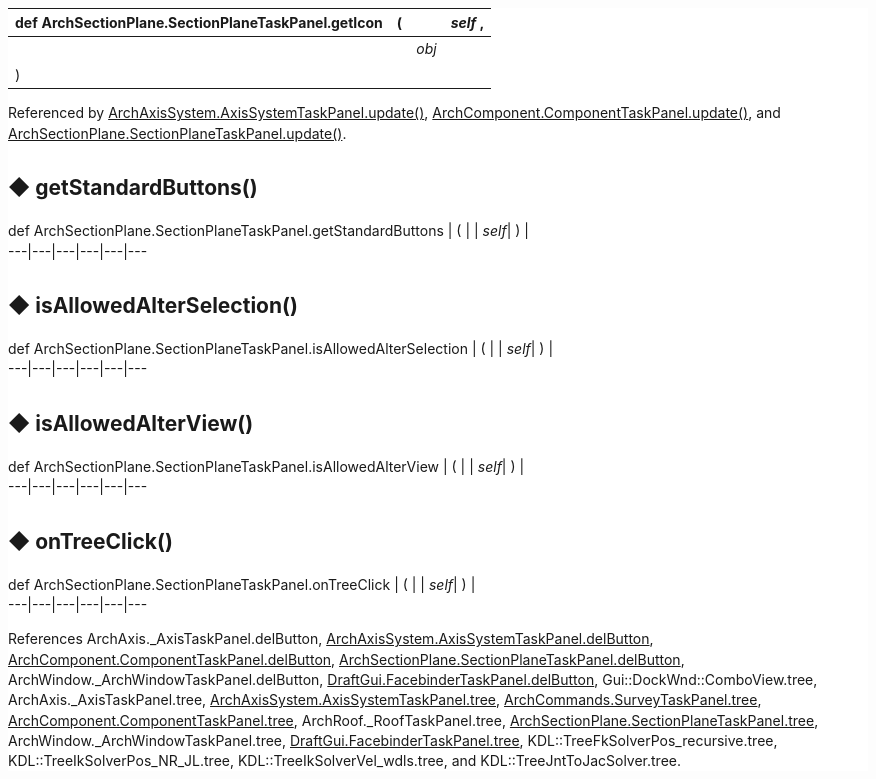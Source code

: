 def ArchSectionPlane.SectionPlaneTaskPanel.getIcon  | ( |  | _self_ ,   
---|---|---|---  
|  |  | _obj_  
| ) | |   
  
Referenced by
[ArchAxisSystem.AxisSystemTaskPanel.update()](../../dd/d11/classArchAxisSystem_1_1AxisSystemTaskPanel.html#a376cbba2ccee6efd86c46d0f0a8e99e3),
[ArchComponent.ComponentTaskPanel.update()](../../dd/d1d/classArchComponent_1_1ComponentTaskPanel.html#af95b36032a3837b4bf1b92fe7c6a47e0),
and
[ArchSectionPlane.SectionPlaneTaskPanel.update()](../../d5/d70/classArchSectionPlane_1_1SectionPlaneTaskPanel.html#aab4bcd7b08950b8e3b37d801381c5162).

## ◆ getStandardButtons()

def ArchSectionPlane.SectionPlaneTaskPanel.getStandardButtons  | ( |  | _self_| ) |   
---|---|---|---|---|---  
  
## ◆ isAllowedAlterSelection()

def ArchSectionPlane.SectionPlaneTaskPanel.isAllowedAlterSelection  | ( |  | _self_| ) |   
---|---|---|---|---|---  
  
## ◆ isAllowedAlterView()

def ArchSectionPlane.SectionPlaneTaskPanel.isAllowedAlterView  | ( |  | _self_| ) |   
---|---|---|---|---|---  
  
## ◆ onTreeClick()

def ArchSectionPlane.SectionPlaneTaskPanel.onTreeClick  | ( |  | _self_| ) |   
---|---|---|---|---|---  
  
References ArchAxis._AxisTaskPanel.delButton,
[ArchAxisSystem.AxisSystemTaskPanel.delButton](../../dd/d11/classArchAxisSystem_1_1AxisSystemTaskPanel.html#ae2e10f5f34bab6b6dde0f73aa599e76f),
[ArchComponent.ComponentTaskPanel.delButton](../../dd/d1d/classArchComponent_1_1ComponentTaskPanel.html#aeed5973e9431e7e3f31488b60a875435),
[ArchSectionPlane.SectionPlaneTaskPanel.delButton](../../d5/d70/classArchSectionPlane_1_1SectionPlaneTaskPanel.html#aa9c4bfcef89645b160b1f2ae1f1d6125),
ArchWindow._ArchWindowTaskPanel.delButton,
[DraftGui.FacebinderTaskPanel.delButton](../../d2/d61/classDraftGui_1_1FacebinderTaskPanel.html#a7fa98d33f89897014212cf2a739c20cd),
Gui::DockWnd::ComboView.tree, ArchAxis._AxisTaskPanel.tree,
[ArchAxisSystem.AxisSystemTaskPanel.tree](../../dd/d11/classArchAxisSystem_1_1AxisSystemTaskPanel.html#a0c3edb65b15bb3281318dfdda901a2e3),
[ArchCommands.SurveyTaskPanel.tree](../../d8/d1c/classArchCommands_1_1SurveyTaskPanel.html#a00907b1a9c07d5f90fa3a99f3111fc79),
[ArchComponent.ComponentTaskPanel.tree](../../dd/d1d/classArchComponent_1_1ComponentTaskPanel.html#a8bf67d0d3fc4b9dc7afa38bc9bdf0f75),
ArchRoof._RoofTaskPanel.tree,
[ArchSectionPlane.SectionPlaneTaskPanel.tree](../../d5/d70/classArchSectionPlane_1_1SectionPlaneTaskPanel.html#ae2f456774b3f7209b1ce8407a72cfc98),
ArchWindow._ArchWindowTaskPanel.tree,
[DraftGui.FacebinderTaskPanel.tree](../../d2/d61/classDraftGui_1_1FacebinderTaskPanel.html#a0fd43fd796a2b9b32cb311f4f596ab63),
KDL::TreeFkSolverPos_recursive.tree, KDL::TreeIkSolverPos_NR_JL.tree,
KDL::TreeIkSolverVel_wdls.tree, and KDL::TreeJntToJacSolver.tree.

